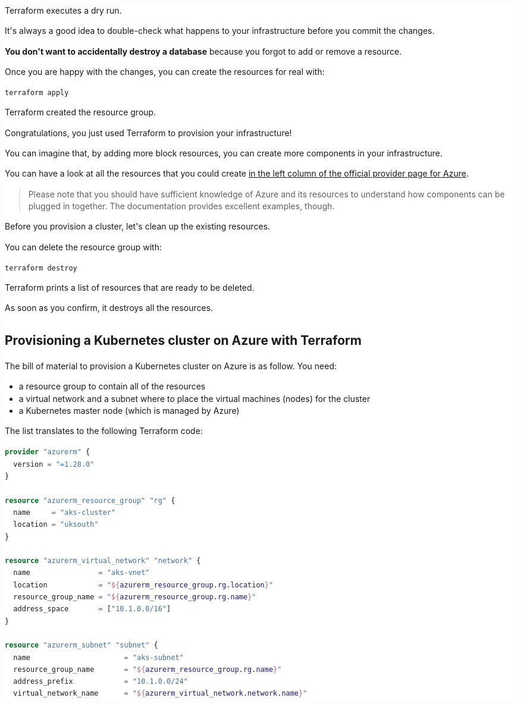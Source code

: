 Terraform executes a dry run.

It's always a good idea to double-check what happens to your infrastructure before you commit the changes.

**You don't want to accidentally destroy a database** because you forgot to add or remove a resource.

Once you are happy with the changes, you can create the resources for real with:

```terminal|command=1|title=bash
terraform apply
```

Terraform created the resource group.

Congratulations, you just used Terraform to provision your infrastructure!

You can imagine that, by adding more block resources, you can create more components in your infrastructure.

You can have a look at all the resources that you could create [in the left column of the official provider page for Azure](https://www.terraform.io/docs/providers/azurerm/index.html).

> Please note that you should have sufficient knowledge of Azure and its resources to understand how components can be plugged in together. The documentation provides excellent examples, though.

Before you provision a cluster, let's clean up the existing resources.

You can delete the resource group with:

```terminal|command=1|title=bash
terraform destroy
```

Terraform prints a list of resources that are ready to be deleted.

As soon as you confirm, it destroys all the resources.

## Provisioning a Kubernetes cluster on Azure with Terraform

The bill of material to provision a Kubernetes cluster on Azure is as follow. You need:

- a resource group to contain all of the resources
- a virtual network and a subnet where to place the virtual machines (nodes) for the cluster
- a Kubernetes master node (which is managed by Azure)

The list translates to the following Terraform code:

```hcl|highlight=41-42|title=main.tf
provider "azurerm" {
  version = "=1.28.0"
}

resource "azurerm_resource_group" "rg" {
  name     = "aks-cluster"
  location = "uksouth"
}

resource "azurerm_virtual_network" "network" {
  name                = "aks-vnet"
  location            = "${azurerm_resource_group.rg.location}"
  resource_group_name = "${azurerm_resource_group.rg.name}"
  address_space       = ["10.1.0.0/16"]
}

resource "azurerm_subnet" "subnet" {
  name                      = "aks-subnet"
  resource_group_name       = "${azurerm_resource_group.rg.name}"
  address_prefix            = "10.1.0.0/24"
  virtual_network_name      = "${azurerm_virtual_network.network.name}"
```